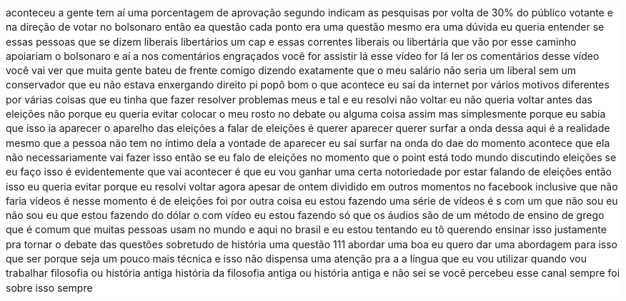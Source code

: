 aconteceu a gente tem aí uma porcentagem
de aprovação segundo indicam as
pesquisas por volta de 30% do público
votante e na direção de votar no
bolsonaro então ea questão cada ponto
era uma questão mesmo era uma dúvida eu
queria entender se essas pessoas que se
dizem liberais libertários um cap e
essas correntes liberais ou libertária
que vão por esse caminho apoiariam o
bolsonaro e aí a nos comentários
engraçados você for assistir lá
esse vídeo for lá ler os comentários
desse vídeo você vai ver que muita gente
bateu de frente comigo dizendo
exatamente que o meu salário não seria
um liberal sem um conservador que eu não
estava enxergando direito pi popô bom o
que acontece eu saí da internet por
vários motivos diferentes por várias
coisas que eu tinha que fazer resolver
problemas meus e tal e eu resolvi não
voltar eu não queria voltar antes das
eleições
não porque eu queria evitar colocar o
meu rosto no debate ou alguma coisa
assim mas simplesmente porque eu sabia
que isso ia aparecer o aparelho das
eleições a falar de eleições é querer
aparecer querer surfar a onda dessa aqui
é a realidade mesmo que a pessoa não tem
no íntimo dela a vontade de aparecer eu
saí surfar na onda do dae do momento
acontece que ela não necessariamente vai
fazer isso então se eu falo de eleições
no momento que o point está todo mundo
discutindo eleições se eu faço isso é
evidentemente que vai acontecer é que eu
vou ganhar uma certa notoriedade por
estar falando de eleições então isso eu
queria evitar porque eu resolvi voltar
agora apesar de ontem
dividido em outros momentos no facebook
inclusive que não faria vídeos
é nesse momento é de eleições foi por
outra coisa eu estou fazendo uma série
de vídeos é s com um que não sou eu não
sou eu que estou fazendo do dólar
o com vídeo eu estou fazendo só que os
áudios são de um método de ensino de
grego que é comum que muitas pessoas
usam no mundo e aqui no brasil e eu
estou tentando eu tô querendo ensinar
isso justamente pra tornar o debate das
questões sobretudo de história uma
questão 111 abordar uma boa eu quero dar
uma abordagem para isso que ser porque
seja um pouco mais técnica e isso não
dispensa uma atenção pra a a língua que
eu vou utilizar quando vou trabalhar
filosofia ou história antiga história da
filosofia antiga ou história antiga e
não sei se você percebeu esse canal
sempre foi sobre isso sempre